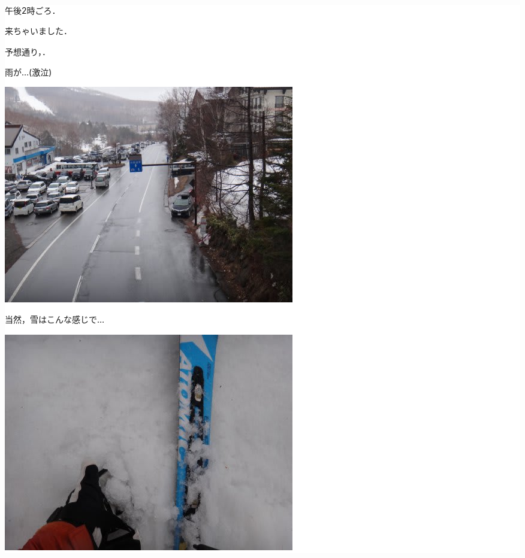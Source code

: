 


午後2時ごろ．


来ちゃいました．


予想通り，．


雨が…(激泣)




![05e6c431d8366598e8536da50bf2732f.jpg](images/05e6c431d8366598e8536da50bf2732f.jpg)




当然，雪はこんな感じで…




![2b4f6dce861d64bf5d00b613b25c23e5.jpg](images/2b4f6dce861d64bf5d00b613b25c23e5.jpg)
